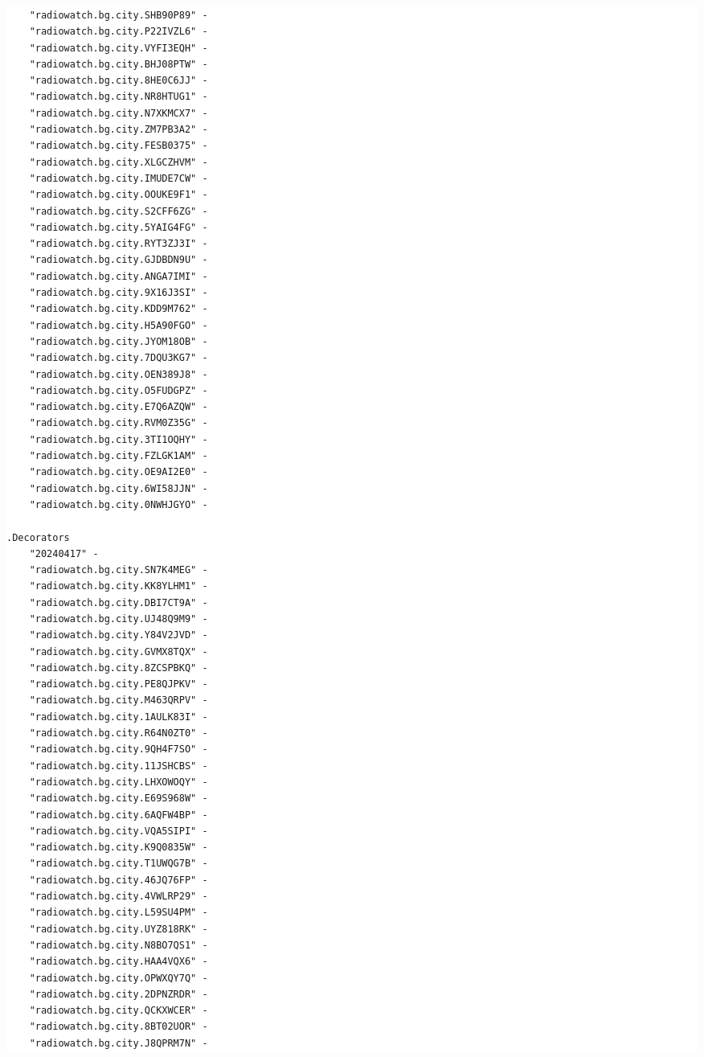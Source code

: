         "radiowatch.bg.city.SHB90P89" - 
        "radiowatch.bg.city.P22IVZL6" - 
        "radiowatch.bg.city.VYFI3EQH" - 
        "radiowatch.bg.city.BHJ08PTW" - 
        "radiowatch.bg.city.8HE0C6JJ" - 
        "radiowatch.bg.city.NR8HTUG1" - 
        "radiowatch.bg.city.N7XKMCX7" - 
        "radiowatch.bg.city.ZM7PB3A2" - 
        "radiowatch.bg.city.FESB0375" - 
        "radiowatch.bg.city.XLGCZHVM" - 
        "radiowatch.bg.city.IMUDE7CW" - 
        "radiowatch.bg.city.OOUKE9F1" - 
        "radiowatch.bg.city.S2CFF6ZG" - 
        "radiowatch.bg.city.5YAIG4FG" - 
        "radiowatch.bg.city.RYT3ZJ3I" - 
        "radiowatch.bg.city.GJDBDN9U" - 
        "radiowatch.bg.city.ANGA7IMI" - 
        "radiowatch.bg.city.9X16J3SI" - 
        "radiowatch.bg.city.KDD9M762" - 
        "radiowatch.bg.city.H5A90FGO" - 
        "radiowatch.bg.city.JYOM18OB" - 
        "radiowatch.bg.city.7DQU3KG7" - 
        "radiowatch.bg.city.OEN389J8" - 
        "radiowatch.bg.city.O5FUDGPZ" - 
        "radiowatch.bg.city.E7Q6AZQW" - 
        "radiowatch.bg.city.RVM0Z35G" - 
        "radiowatch.bg.city.3TI1OQHY" - 
        "radiowatch.bg.city.FZLGK1AM" - 
        "radiowatch.bg.city.OE9AI2E0" - 
        "radiowatch.bg.city.6WI58JJN" - 
        "radiowatch.bg.city.0NWHJGYO" - 

    .Decorators
        "20240417" - 
        "radiowatch.bg.city.SN7K4MEG" - 
        "radiowatch.bg.city.KK8YLHM1" - 
        "radiowatch.bg.city.DBI7CT9A" - 
        "radiowatch.bg.city.UJ48Q9M9" - 
        "radiowatch.bg.city.Y84V2JVD" - 
        "radiowatch.bg.city.GVMX8TQX" - 
        "radiowatch.bg.city.8ZCSPBKQ" - 
        "radiowatch.bg.city.PE8QJPKV" - 
        "radiowatch.bg.city.M463QRPV" - 
        "radiowatch.bg.city.1AULK83I" - 
        "radiowatch.bg.city.R64N0ZT0" - 
        "radiowatch.bg.city.9QH4F7SO" - 
        "radiowatch.bg.city.11JSHCBS" - 
        "radiowatch.bg.city.LHXOWOQY" - 
        "radiowatch.bg.city.E69S968W" - 
        "radiowatch.bg.city.6AQFW4BP" - 
        "radiowatch.bg.city.VQA5SIPI" - 
        "radiowatch.bg.city.K9Q0835W" - 
        "radiowatch.bg.city.T1UWQG7B" - 
        "radiowatch.bg.city.46JQ76FP" - 
        "radiowatch.bg.city.4VWLRP29" - 
        "radiowatch.bg.city.L59SU4PM" - 
        "radiowatch.bg.city.UYZ818RK" - 
        "radiowatch.bg.city.N8BO7QS1" - 
        "radiowatch.bg.city.HAA4VQX6" - 
        "radiowatch.bg.city.OPWXQY7Q" - 
        "radiowatch.bg.city.2DPNZRDR" - 
        "radiowatch.bg.city.QCKXWCER" - 
        "radiowatch.bg.city.8BT02UOR" - 
        "radiowatch.bg.city.J8QPRM7N" - 